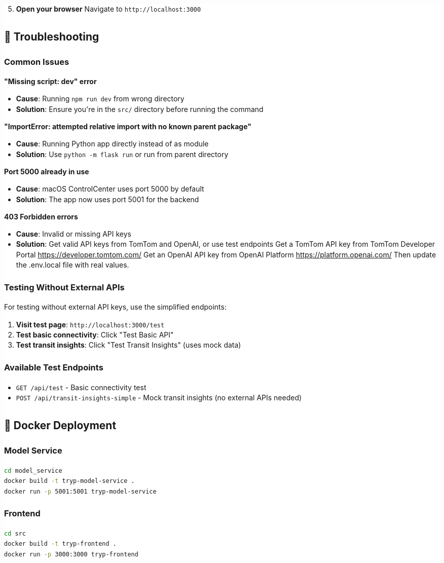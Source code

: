 5. **Open your browser**
   Navigate to `http://localhost:3000`

## 🔧 Troubleshooting

### Common Issues

**"Missing script: dev" error**
- **Cause**: Running `npm run dev` from wrong directory
- **Solution**: Ensure you're in the `src/` directory before running the command

**"ImportError: attempted relative import with no known parent package"**
- **Cause**: Running Python app directly instead of as module
- **Solution**: Use `python -m flask run` or run from parent directory

**Port 5000 already in use**
- **Cause**: macOS ControlCenter uses port 5000 by default
- **Solution**: The app now uses port 5001 for the backend

**403 Forbidden errors**
- **Cause**: Invalid or missing API keys
- **Solution**: Get valid API keys from TomTom and OpenAI, or use test endpoints
Get a TomTom API key from TomTom Developer Portal https://developer.tomtom.com/
Get an OpenAI API key from OpenAI Platform https://platform.openai.com/
Then update the .env.local file with real values.

### Testing Without External APIs

For testing without external API keys, use the simplified endpoints:

1. **Visit test page**: `http://localhost:3000/test`
2. **Test basic connectivity**: Click "Test Basic API"
3. **Test transit insights**: Click "Test Transit Insights" (uses mock data)

### Available Test Endpoints

- `GET /api/test` - Basic connectivity test
- `POST /api/transit-insights-simple` - Mock transit insights (no external APIs needed)

## 🐳 Docker Deployment

### Model Service
```bash
cd model_service
docker build -t tryp-model-service .
docker run -p 5001:5001 tryp-model-service
```

### Frontend
```bash
cd src
docker build -t tryp-frontend .
docker run -p 3000:3000 tryp-frontend
```
